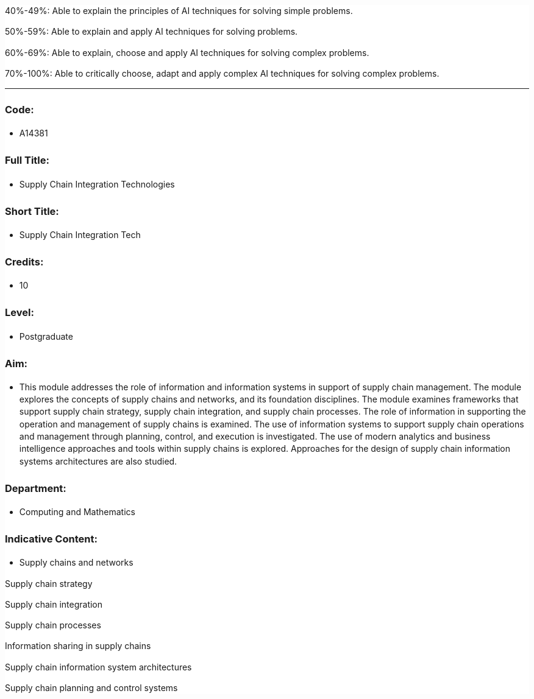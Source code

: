 40%-49%: Able to explain the principles of AI techniques for solving simple problems.

50%-59%: Able to explain and apply AI techniques for solving problems.

60%-69%: Able to explain, choose and apply AI techniques for solving complex problems.

70%-100%: Able to critically choose, adapt and apply complex AI techniques for solving complex problems.

---

### Code:
- A14381

### Full Title:
- Supply Chain Integration Technologies

### Short Title:
- Supply Chain Integration Tech

### Credits:
- 10

### Level:
- Postgraduate

### Aim:
- This module addresses the role of information and information systems in support of supply chain management. The module explores the concepts of supply chains and networks, and its foundation disciplines. The module examines frameworks that support supply chain strategy, supply chain integration, and supply chain processes. The role of information in supporting the operation and management of supply chains is examined. The use of information systems to support supply chain operations and management through planning, control, and execution is investigated. The use of modern analytics and business intelligence approaches and tools within supply chains is explored. Approaches for the design of supply chain information systems architectures are also studied.

### Department:
- Computing and Mathematics

### Indicative Content:
- Supply chains and networks

Supply chain strategy

Supply chain integration

Supply chain processes

Information sharing in supply chains

Supply chain information system architectures

Supply chain planning and control systems
